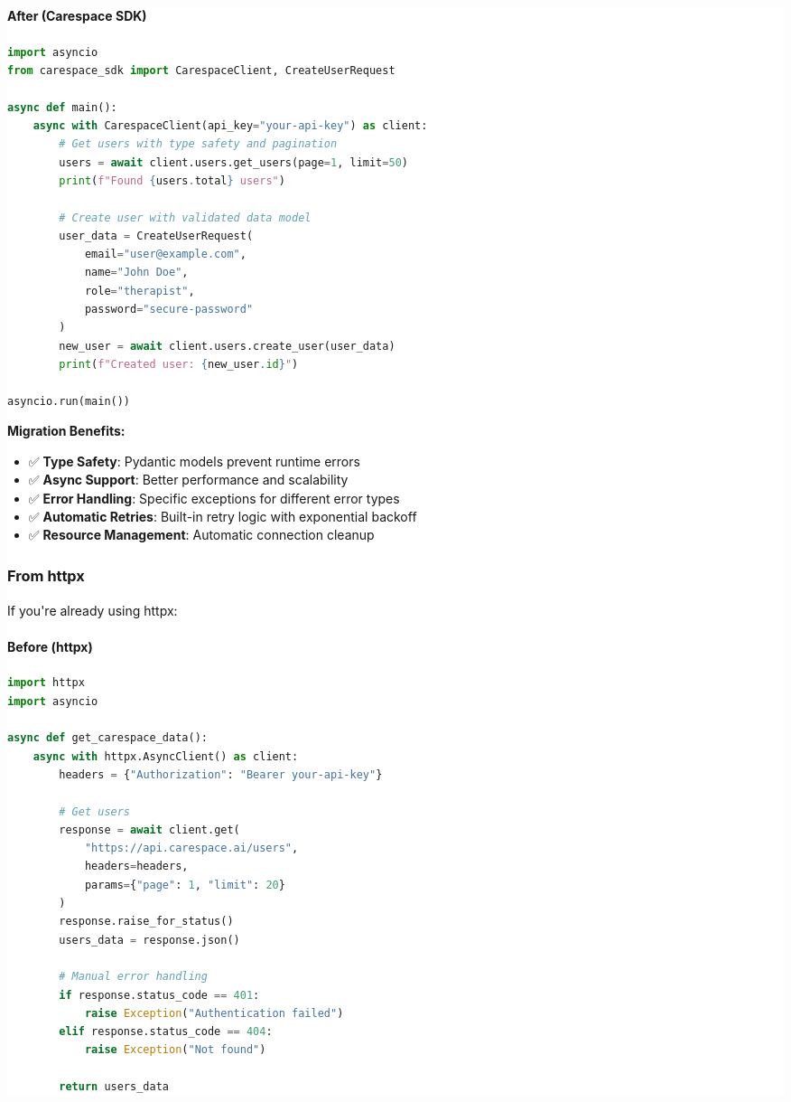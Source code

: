 #### After (Carespace SDK)
```python
import asyncio
from carespace_sdk import CarespaceClient, CreateUserRequest

async def main():
    async with CarespaceClient(api_key="your-api-key") as client:
        # Get users with type safety and pagination
        users = await client.users.get_users(page=1, limit=50)
        print(f"Found {users.total} users")
        
        # Create user with validated data model
        user_data = CreateUserRequest(
            email="user@example.com",
            name="John Doe",
            role="therapist",
            password="secure-password"
        )
        new_user = await client.users.create_user(user_data)
        print(f"Created user: {new_user.id}")

asyncio.run(main())
```

**Migration Benefits:**
- ✅ **Type Safety**: Pydantic models prevent runtime errors
- ✅ **Async Support**: Better performance and scalability
- ✅ **Error Handling**: Specific exceptions for different error types
- ✅ **Automatic Retries**: Built-in retry logic with exponential backoff
- ✅ **Resource Management**: Automatic connection cleanup

### From httpx

If you're already using httpx:

#### Before (httpx)
```python
import httpx
import asyncio

async def get_carespace_data():
    async with httpx.AsyncClient() as client:
        headers = {"Authorization": "Bearer your-api-key"}
        
        # Get users
        response = await client.get(
            "https://api.carespace.ai/users",
            headers=headers,
            params={"page": 1, "limit": 20}
        )
        response.raise_for_status()
        users_data = response.json()
        
        # Manual error handling
        if response.status_code == 401:
            raise Exception("Authentication failed")
        elif response.status_code == 404:
            raise Exception("Not found")
        
        return users_data
```
